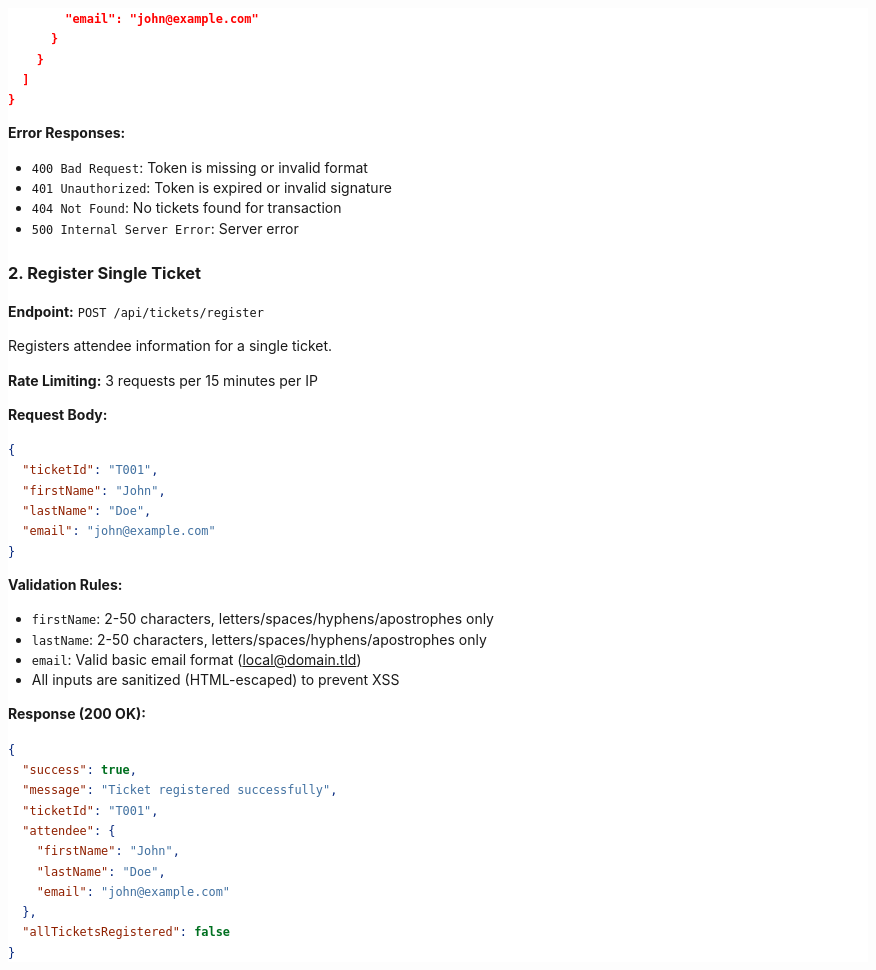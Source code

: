```json
        "email": "john@example.com"
      }
    }
  ]
}
```

**Error Responses:**

- `400 Bad Request`: Token is missing or invalid format
- `401 Unauthorized`: Token is expired or invalid signature
- `404 Not Found`: No tickets found for transaction
- `500 Internal Server Error`: Server error

### 2. Register Single Ticket

**Endpoint:** `POST /api/tickets/register`

Registers attendee information for a single ticket.

**Rate Limiting:** 3 requests per 15 minutes per IP

**Request Body:**

```json
{
  "ticketId": "T001",
  "firstName": "John",
  "lastName": "Doe",
  "email": "john@example.com"
}
```

**Validation Rules:**

- `firstName`: 2-50 characters, letters/spaces/hyphens/apostrophes only
- `lastName`: 2-50 characters, letters/spaces/hyphens/apostrophes only
- `email`: Valid basic email format (local@domain.tld)
- All inputs are sanitized (HTML-escaped) to prevent XSS

**Response (200 OK):**

```json
{
  "success": true,
  "message": "Ticket registered successfully",
  "ticketId": "T001",
  "attendee": {
    "firstName": "John",
    "lastName": "Doe",
    "email": "john@example.com"
  },
  "allTicketsRegistered": false
}
```
